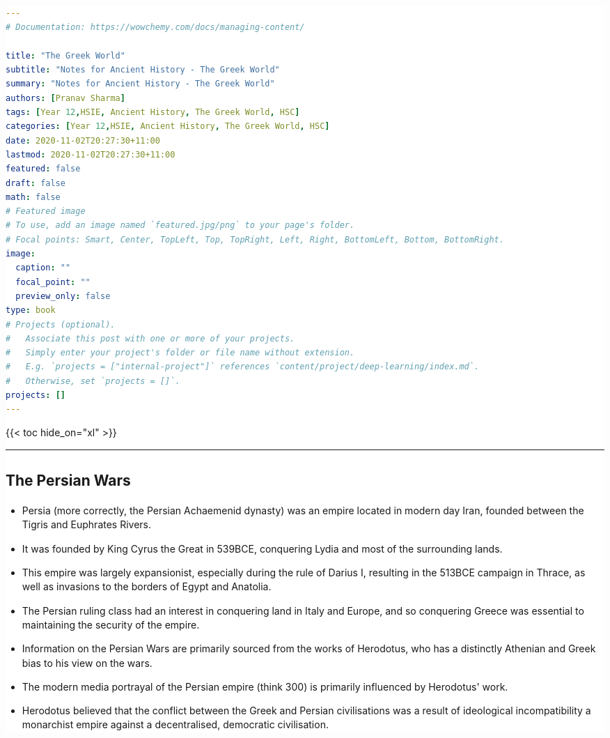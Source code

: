 ```yaml
---
# Documentation: https://wowchemy.com/docs/managing-content/

title: "The Greek World"
subtitle: "Notes for Ancient History - The Greek World"
summary: "Notes for Ancient History - The Greek World"
authors: [Pranav Sharma]
tags: [Year 12,HSIE, Ancient History, The Greek World, HSC]
categories: [Year 12,HSIE, Ancient History, The Greek World, HSC]
date: 2020-11-02T20:27:30+11:00
lastmod: 2020-11-02T20:27:30+11:00
featured: false
draft: false
math: false
# Featured image
# To use, add an image named `featured.jpg/png` to your page's folder.
# Focal points: Smart, Center, TopLeft, Top, TopRight, Left, Right, BottomLeft, Bottom, BottomRight.
image:
  caption: ""
  focal_point: ""
  preview_only: false
type: book
# Projects (optional).
#   Associate this post with one or more of your projects.
#   Simply enter your project's folder or file name without extension.
#   E.g. `projects = ["internal-project"]` references `content/project/deep-learning/index.md`.
#   Otherwise, set `projects = []`.
projects: []
---
```


{{< toc hide_on="xl" >}}

---



## The Persian Wars

- Persia (more correctly, the Persian Achaemenid dynasty) was an empire located in modern day Iran, founded between the Tigris and Euphrates Rivers.
- It was founded by King Cyrus the Great in 539BCE, conquering Lydia and most of the surrounding lands.

- This empire was largely expansionist, especially during the rule of Darius I, resulting in the 513BCE campaign in Thrace, as well as invasions to the borders of Egypt and Anatolia.
- The Persian ruling class had an interest in conquering land in Italy and Europe, and so conquering Greece was essential to maintaining the security of the empire.
- Information on the Persian Wars are primarily sourced from the works of Herodotus, who has a distinctly Athenian and Greek bias to his view on the wars.
- The modern media portrayal of the Persian empire (think 300) is primarily influenced by Herodotus' work.
- Herodotus believed that the conflict between the Greek and Persian civilisations was a result of ideological incompatibility a monarchist empire against a decentralised, democratic civilisation.
